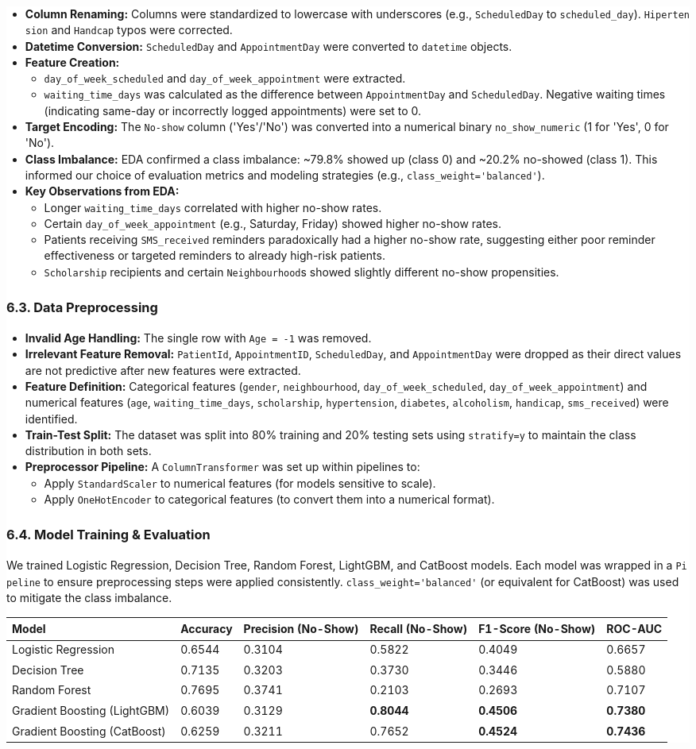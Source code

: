   * **Column Renaming:** Columns were standardized to lowercase with underscores (e.g., `ScheduledDay` to `scheduled_day`). `Hipertension` and `Handcap` typos were corrected.
  * **Datetime Conversion:** `ScheduledDay` and `AppointmentDay` were converted to `datetime` objects.
  * **Feature Creation:**
      * `day_of_week_scheduled` and `day_of_week_appointment` were extracted.
      * `waiting_time_days` was calculated as the difference between `AppointmentDay` and `ScheduledDay`. Negative waiting times (indicating same-day or incorrectly logged appointments) were set to 0.
  * **Target Encoding:** The `No-show` column ('Yes'/'No') was converted into a numerical binary `no_show_numeric` (1 for 'Yes', 0 for 'No').
  * **Class Imbalance:** EDA confirmed a class imbalance: \~79.8% showed up (class 0) and \~20.2% no-showed (class 1). This informed our choice of evaluation metrics and modeling strategies (e.g., `class_weight='balanced'`).
  * **Key Observations from EDA:**
      * Longer `waiting_time_days` correlated with higher no-show rates.
      * Certain `day_of_week_appointment` (e.g., Saturday, Friday) showed higher no-show rates.
      * Patients receiving `SMS_received` reminders paradoxically had a higher no-show rate, suggesting either poor reminder effectiveness or targeted reminders to already high-risk patients.
      * `Scholarship` recipients and certain `Neighbourhood`s showed slightly different no-show propensities.

### 6.3. Data Preprocessing

  * **Invalid Age Handling:** The single row with `Age = -1` was removed.
  * **Irrelevant Feature Removal:** `PatientId`, `AppointmentID`, `ScheduledDay`, and `AppointmentDay` were dropped as their direct values are not predictive after new features were extracted.
  * **Feature Definition:** Categorical features (`gender`, `neighbourhood`, `day_of_week_scheduled`, `day_of_week_appointment`) and numerical features (`age`, `waiting_time_days`, `scholarship`, `hypertension`, `diabetes`, `alcoholism`, `handicap`, `sms_received`) were identified.
  * **Train-Test Split:** The dataset was split into 80% training and 20% testing sets using `stratify=y` to maintain the class distribution in both sets.
  * **Preprocessor Pipeline:** A `ColumnTransformer` was set up within pipelines to:
      * Apply `StandardScaler` to numerical features (for models sensitive to scale).
      * Apply `OneHotEncoder` to categorical features (to convert them into a numerical format).

### 6.4. Model Training & Evaluation

We trained Logistic Regression, Decision Tree, Random Forest, LightGBM, and CatBoost models. Each model was wrapped in a `Pipeline` to ensure preprocessing steps were applied consistently. `class_weight='balanced'` (or equivalent for CatBoost) was used to mitigate the class imbalance.

| Model                      | Accuracy | Precision (No-Show) | Recall (No-Show) | F1-Score (No-Show) | ROC-AUC |
| :------------------------- | :------- | :------------------ | :--------------- | :----------------- | :------ |
| Logistic Regression        | 0.6544   | 0.3104              | 0.5822           | 0.4049             | 0.6657  |
| Decision Tree              | 0.7135   | 0.3203              | 0.3730           | 0.3446             | 0.5880  |
| Random Forest              | 0.7695   | 0.3741              | 0.2103           | 0.2693             | 0.7107  |
| Gradient Boosting (LightGBM) | 0.6039   | 0.3129              | **0.8044** | **0.4506** | **0.7380**|
| Gradient Boosting (CatBoost) | 0.6259   | 0.3211              | 0.7652           | **0.4524** | **0.7436**|
